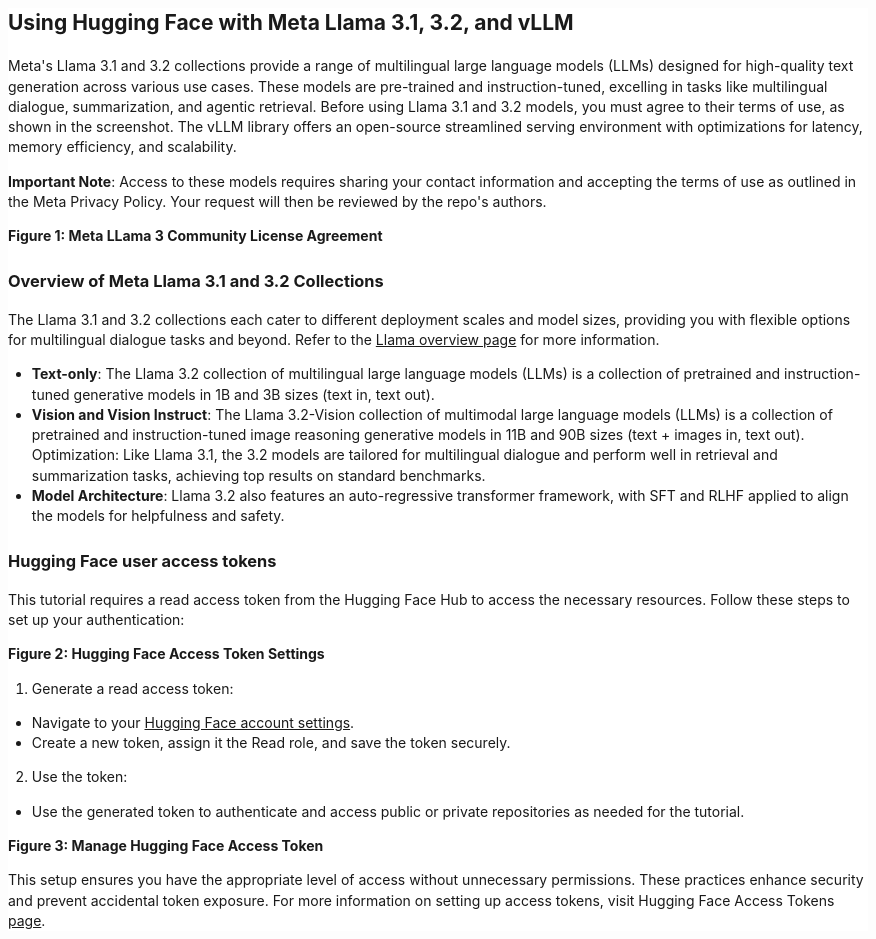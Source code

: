 ## Using Hugging Face with Meta Llama 3.1, 3.2, and vLLM

Meta's Llama 3.1 and 3.2 collections provide a range of multilingual large language models (LLMs) designed for high-quality text generation across various use cases. These models are pre-trained and instruction-tuned, excelling in tasks like multilingual dialogue, summarization, and agentic retrieval. Before using Llama 3.1 and 3.2 models, you must agree to their terms of use, as shown in the screenshot. The vLLM library offers an open-source streamlined serving environment with optimizations for latency, memory efficiency, and scalability.

**Important Note**: Access to these models requires sharing your contact information and accepting the terms of use as outlined in the Meta Privacy Policy. Your request will then be reviewed by the repo's authors.

**Figure 1: Meta LLama 3 Community License Agreement**

### Overview of Meta Llama 3.1 and 3.2 Collections

The Llama 3.1 and 3.2 collections each cater to different deployment scales and model sizes, providing you with flexible options for multilingual dialogue tasks and beyond. Refer to the [Llama overview page](https://cloud.google.com/vertex-ai/generative-ai/docs/partner-models/llama#meta-models) for more information.

- **Text-only**: The Llama 3.2 collection of multilingual large language models (LLMs) is a collection of pretrained and instruction-tuned generative models in 1B and 3B sizes (text in, text out).
- **Vision and Vision Instruct**: The Llama 3.2-Vision collection of multimodal large language models (LLMs) is a collection of pretrained and instruction-tuned image reasoning generative models in 11B and 90B sizes (text + images in, text out).
 Optimization: Like Llama 3.1, the 3.2 models are tailored for multilingual dialogue and perform well in retrieval and summarization tasks, achieving top results on standard benchmarks.
- **Model Architecture**: Llama 3.2 also features an auto-regressive transformer framework, with SFT and RLHF applied to align the models for helpfulness and safety.

### Hugging Face user access tokens

This tutorial requires a read access token from the Hugging Face Hub to access the necessary resources. Follow these steps to set up your authentication:

**Figure 2: Hugging Face Access Token Settings**

1. Generate a read access token:

 - Navigate to your [Hugging Face account settings](https://huggingface.co/settings/tokens).
 - Create a new token, assign it the Read role, and save the token securely.
2. Use the token:

 - Use the generated token to authenticate and access public or private repositories as needed for the tutorial.

**Figure 3: Manage Hugging Face Access Token**

This setup ensures you have the appropriate level of access without unnecessary permissions. These practices enhance security and prevent accidental token exposure. For more information on setting up access tokens, visit Hugging Face Access Tokens [page](https://huggingface.co/docs/hub/en/security-tokens).
